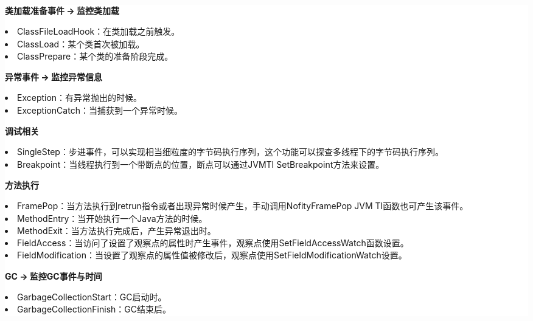 </li>

**类加载准备事件 -&gt; 监控类加载**

<li>
ClassFileLoadHook：在类加载之前触发。
</li>
<li>
ClassLoad：某个类首次被加载。
</li>
<li>
ClassPrepare：某个类的准备阶段完成。
</li>

**异常事件 -&gt; 监控异常信息**

<li>
Exception：有异常抛出的时候。
</li>
<li>
ExceptionCatch：当捕获到一个异常时候。
</li>

**调试相关**

<li>
SingleStep：步进事件，可以实现相当细粒度的字节码执行序列，这个功能可以探查多线程下的字节码执行序列。
</li>
<li>
Breakpoint：当线程执行到一个带断点的位置，断点可以通过JVMTI SetBreakpoint方法来设置。
</li>

**方法执行**

<li>
FramePop：当方法执行到retrun指令或者出现异常时候产生，手动调用NofityFramePop JVM TI函数也可产生该事件。
</li>
<li>
MethodEntry：当开始执行一个Java方法的时候。
</li>
<li>
MethodExit：当方法执行完成后，产生异常退出时。
</li>
<li>
FieldAccess：当访问了设置了观察点的属性时产生事件，观察点使用SetFieldAccessWatch函数设置。
</li>
<li>
FieldModification：当设置了观察点的属性值被修改后，观察点使用SetFieldModificationWatch设置。
</li>

**GC -&gt; 监控GC事件与时间**

<li>
GarbageCollectionStart：GC启动时。
</li>
<li>
GarbageCollectionFinish：GC结束后。
</li>
